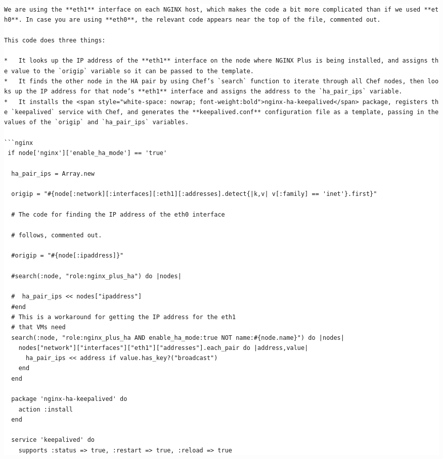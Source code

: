     We are using the **eth1** interface on each NGINX host, which makes the code a bit more complicated than if we used **eth0**. In case you are using **eth0**, the relevant code appears near the top of the file, commented out.

    This code does three things:

    *   It looks up the IP address of the **eth1** interface on the node where NGINX Plus is being installed, and assigns the value to the `origip` variable so it can be passed to the template.
    *   It finds the other node in the HA pair by using Chef’s `search` function to iterate through all Chef nodes, then looks up the IP address for that node’s **eth1** interface and assigns the address to the `ha_pair_ips` variable.
    *   It installs the <span style="white-space: nowrap; font-weight:bold">nginx-ha-keepalived</span> package, registers the `keepalived` service with Chef, and generates the **keepalived.conf** configuration file as a template, passing in the values of the `origip` and `ha_pair_ips` variables.
  
    ```nginx
     if node['nginx']['enable_ha_mode'] == 'true'  

      ha_pair_ips = Array.new  

      origip = "#{node[:network][:interfaces][:eth1][:addresses].detect{|k,v| v[:family] == 'inet'}.first}"  

      # The code for finding the IP address of the eth0 interface  

      # follows, commented out.  

      #origip = "#{node[:ipaddress]}"  

      #search(:node, "role:nginx_plus_ha") do |nodes|  

      #  ha_pair_ips << nodes["ipaddress"]
      #end
      # This is a workaround for getting the IP address for the eth1
      # that VMs need
      search(:node, "role:nginx_plus_ha AND enable_ha_mode:true NOT name:#{node.name}") do |nodes|
        nodes["network"]["interfaces"]["eth1"]["addresses"].each_pair do |address,value|
          ha_pair_ips << address if value.has_key?("broadcast")
        end
      end

      package 'nginx-ha-keepalived' do
        action :install
      end

      service 'keepalived' do
        supports :status => true, :restart => true, :reload => true  

